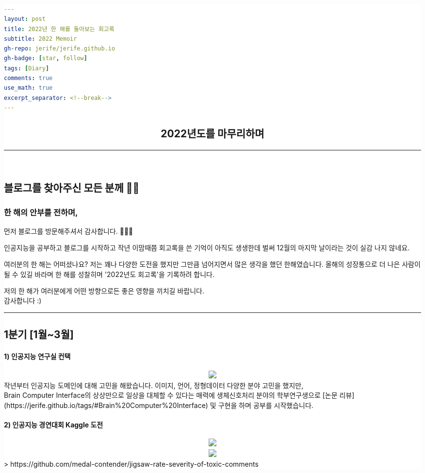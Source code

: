 ```yaml
---
layout: post 
title: 2022년 한 해를 돌아보는 회고록
subtitle: 2022 Memoir 
gh-repo: jerife/jerife.github.io
gh-badge: [star, follow]
tags: [Diary]
comments: true
use_math: true
excerpt_separator: <!--break-->
---
```

<div align=center><h2>2022년도를 마무리하며</h2></div>


----

 <br/>

## 블로그를 찾아주신 모든 분께 🙌🏻
### 한 해의 안부를 전하며,
먼저 블로그를 방문해주셔서 감사합니다. 🙇🏻‍♂️

인공지능을 공부하고 블로그를 시작하고 작년 이맘때쯤 회고록을 쓴 기억이 아직도 생생한데 벌써 12월의 마지막 날이라는 것이 실감 나지 않네요.<br/>

여러분의 한 해는 어떠셨나요? 저는 꽤나 다양한 도전을 했지만 그만큼 넘어지면서 많은 생각을 했던 한해였습니다. 올해의 성장통으로 더 나은 사람이 될 수 있길 바라며 한 해를 성찰히며 '2022년도 회고록'을 기록하려 합니다.

저의 한 해가 여러분에게 어떤 방향으로든 좋은 영향을 끼치길 바랍니다.<br/>
감사합니다 :)

---

## 1분기 [1월~3월]
#### 1) 인공지능 연구실 컨택
<div align="center">
    <img src="https://user-images.githubusercontent.com/68190553/210046553-fcb43336-b3ee-4a16-a5c7-1cb354800102.png"
    width="90%"/>
</div>
작년부터 인공지능 도메인에 대해 고민을 해왔습니다. 이미지, 언어, 정형데이터 다양한 분야 고민을 했지만, <br/>
Brain Computer Interface의 상상만으로 일상을 대체할 수 있다는 매력에 생체신호처리 분야의 학부연구생으로 [논문 리뷰](https://jerife.github.io/tags/#Brain%20Computer%20Interface) 및 구현을 하며 공부를 시작했습니다.

#### 2) 인공지능 경연대회 Kaggle 도전
<div align="center">
    <img src="https://user-images.githubusercontent.com/68190553/210046782-ef3c89f1-4e47-49c4-b77b-ff3049a5be27.png"
    width="80%"/>
</div>
<div align="center">
    <img src="https://user-images.githubusercontent.com/68190553/210047331-b956dbac-58a1-43d6-8cec-9dfae46121c4.png"
    width="80%"/>
</div>
> https://github.com/medal-contender/jigsaw-rate-severity-of-toxic-comments
